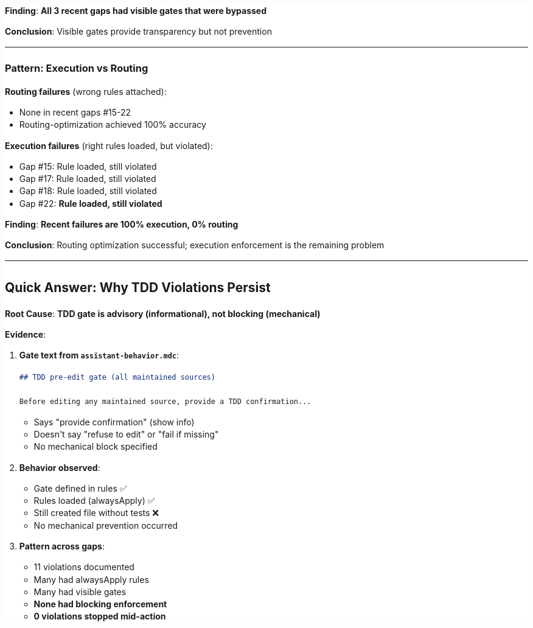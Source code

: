 **Finding**: **All 3 recent gaps had visible gates that were bypassed**

**Conclusion**: Visible gates provide transparency but not prevention

---

### Pattern: Execution vs Routing

**Routing failures** (wrong rules attached):

- None in recent gaps #15-22
- Routing-optimization achieved 100% accuracy

**Execution failures** (right rules loaded, but violated):

- Gap #15: Rule loaded, still violated
- Gap #17: Rule loaded, still violated
- Gap #18: Rule loaded, still violated
- Gap #22: **Rule loaded, still violated**

**Finding**: **Recent failures are 100% execution, 0% routing**

**Conclusion**: Routing optimization successful; execution enforcement is the remaining problem

---

## Quick Answer: Why TDD Violations Persist

**Root Cause**: **TDD gate is advisory (informational), not blocking (mechanical)**

**Evidence**:

1. **Gate text from `assistant-behavior.mdc`**:

   ```markdown
   ## TDD pre-edit gate (all maintained sources)

   Before editing any maintained source, provide a TDD confirmation...
   ```

   - Says "provide confirmation" (show info)
   - Doesn't say "refuse to edit" or "fail if missing"
   - No mechanical block specified

2. **Behavior observed**:

   - Gate defined in rules ✅
   - Rules loaded (alwaysApply) ✅
   - Still created file without tests ❌
   - No mechanical prevention occurred

3. **Pattern across gaps**:
   - 11 violations documented
   - Many had alwaysApply rules
   - Many had visible gates
   - **None had blocking enforcement**
   - **0 violations stopped mid-action**
